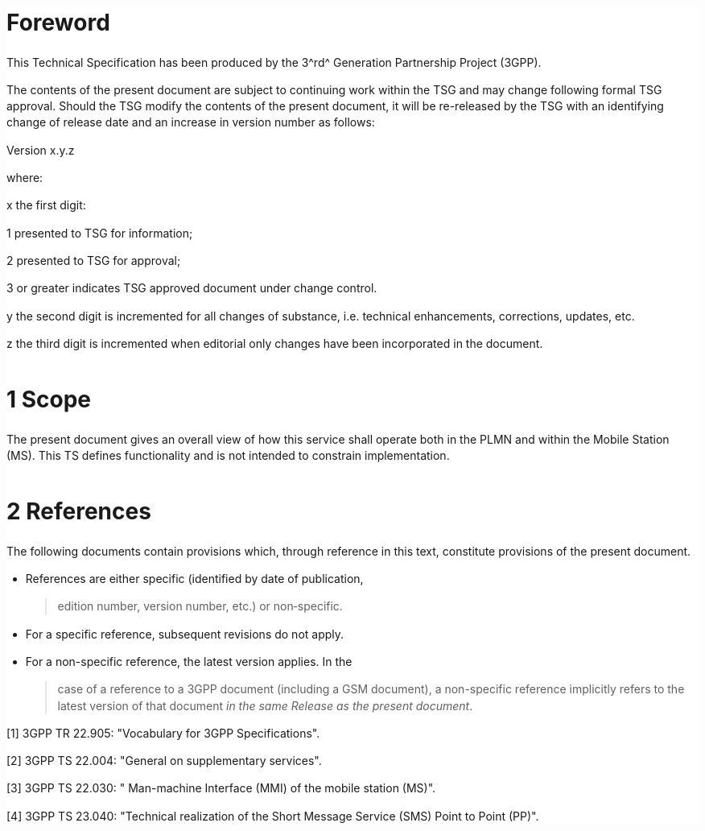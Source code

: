 Foreword
========

This Technical Specification has been produced by the 3^rd^ Generation
Partnership Project (3GPP).

The contents of the present document are subject to continuing work
within the TSG and may change following formal TSG approval. Should the
TSG modify the contents of the present document, it will be re-released
by the TSG with an identifying change of release date and an increase in
version number as follows:

Version x.y.z

where:

x the first digit:

1 presented to TSG for information;

2 presented to TSG for approval;

3 or greater indicates TSG approved document under change control.

y the second digit is incremented for all changes of substance, i.e.
technical enhancements, corrections, updates, etc.

z the third digit is incremented when editorial only changes have been
incorporated in the document.

1 Scope
=======

The present document gives an overall view of how this service shall
operate both in the PLMN and within the Mobile Station (MS). This TS
defines functionality and is not intended to constrain implementation.

2 References
============

The following documents contain provisions which, through reference in
this text, constitute provisions of the present document.

-   References are either specific (identified by date of publication,
    > edition number, version number, etc.) or non‑specific.

-   For a specific reference, subsequent revisions do not apply.

-   For a non-specific reference, the latest version applies. In the
    > case of a reference to a 3GPP document (including a GSM document),
    > a non-specific reference implicitly refers to the latest version
    > of that document *in the same Release as the present document*.

\[1\] 3GPP TR 22.905: \"Vocabulary for 3GPP Specifications\".

\[2\] 3GPP TS 22.004: \"General on supplementary services\".

\[3\] 3GPP TS 22.030: \" Man-machine Interface (MMI) of the mobile
station (MS)\".

\[4\] 3GPP TS 23.040: \"Technical realization of the Short Message
Service (SMS) Point to Point (PP)\".
